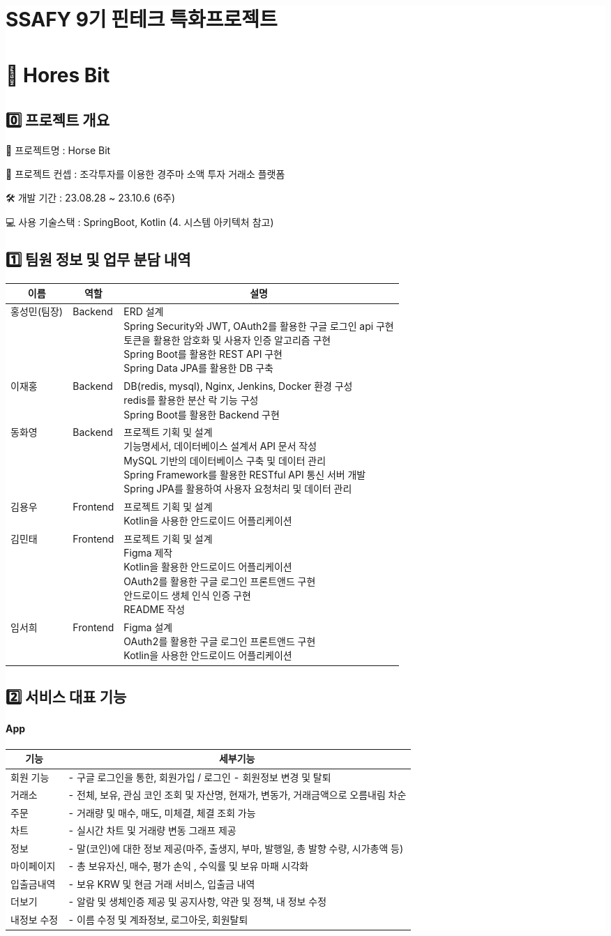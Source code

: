 # SSAFY 9기 핀테크 특화프로젝트 

# 🐎 Hores Bit

## **0️⃣ 프로젝트 개요**

🎈 프로젝트명 : Horse Bit

📌 프로젝트 컨셉 : 조각투자를 이용한 경주마 소액 투자 거래소 플랫폼

🛠 개발 기간 : 23.08.28 ~ 23.10.6 (6주)



💻 사용 기술스택 : SpringBoot, Kotlin (4. 시스템 아키텍처 참고)


## **1️⃣ 팀원 정보 및 업무 분담 내역**

| 이름         | 역할     | 설명                                                         |
| ------------ | -------- | ------------------------------------------------------------ |
| 홍성민(팀장) | Backend  | ERD 설계<br />Spring Security와 JWT, OAuth2를 활용한 구글 로그인 api 구현<br />토큰을 활용한 암호화 및 사용자 인증 알고리즘 구현 <br />Spring Boot를 활용한 REST API 구현 <br />Spring Data JPA를 활용한 DB 구축 |
| 이재홍       | Backend  | DB(redis, mysql), Nginx, Jenkins, Docker 환경 구성<br />redis를 활용한 분산 락 기능 구성<br />Spring Boot를 활용한 Backend 구현 |
| 동화영       | Backend  | 프로젝트 기획 및 설계<br />기능명세서, 데이터베이스 설계서 API 문서 작성<br /> MySQL 기반의 데이터베이스 구축 및 데이터 관리<br />Spring Framework를 활용한 RESTful API 통신 서버 개발<br />Spring JPA를 활용하여 사용자 요청처리 및 데이터 관리 |
| 김용우       | Frontend | 프로젝트 기획 및 설계<br />Kotlin을 사용한 안드로이드 어플리케이션 |
| 김민태       | Frontend | 프로젝트 기획 및 설계<br />Figma 제작<br />Kotlin을 활용한  안드로이드 어플리케이션<br />OAuth2를 활용한 구글 로그인 프론트앤드 구현<br />안드로이드 생체 인식 인증 구현<br />README 작성 |
| 임서희       | Frontend | Figma 설계<br />OAuth2를 활용한 구글 로그인 프론트앤드 구현<br />Kotlin을 사용한 안드로이드 어플리케이션 |





## **2️⃣ 서비스 대표 기능**

<h4>App</h4>

| 기능        | 세부기능                                                     |
| ----------- | ------------------------------------------------------------ |
| 회원 기능   | - 구글 로그인을 통한, 회원가입 /  로그인 - 회원정보 변경 및 탈퇴 |
| 거래소      | - 전체, 보유, 관심 코인 조회 및 자산명, 현재가, 변동가, 거래금액으로 오름내림 차순 |
| 주문        | - 거래량 및 매수, 매도,  미체결, 체결 조회 가능              |
| 차트        | - 실시간 차트 및 거래량 변동 그래프 제공                     |
| 정보        | - 말(코인)에 대한 정보 제공(마주, 출생지, 부마, 발행일, 총 발향 수량, 시가총액 등) |
| 마이페이지  | - 총 보유자신, 매수, 평가 손익 , 수익률 및 보유 마패 시각화  |
| 입출금내역  | - 보유 KRW 및 현금 거래 서비스, 입출금 내역                  |
| 더보기      | - 알람 및 생체인증 제공 및 공지사항, 약관 및 정책, 내 정보 수정 |
| 내정보 수정 | - 이름 수정 및 계좌정보, 로그아웃, 회원탈퇴                  |
